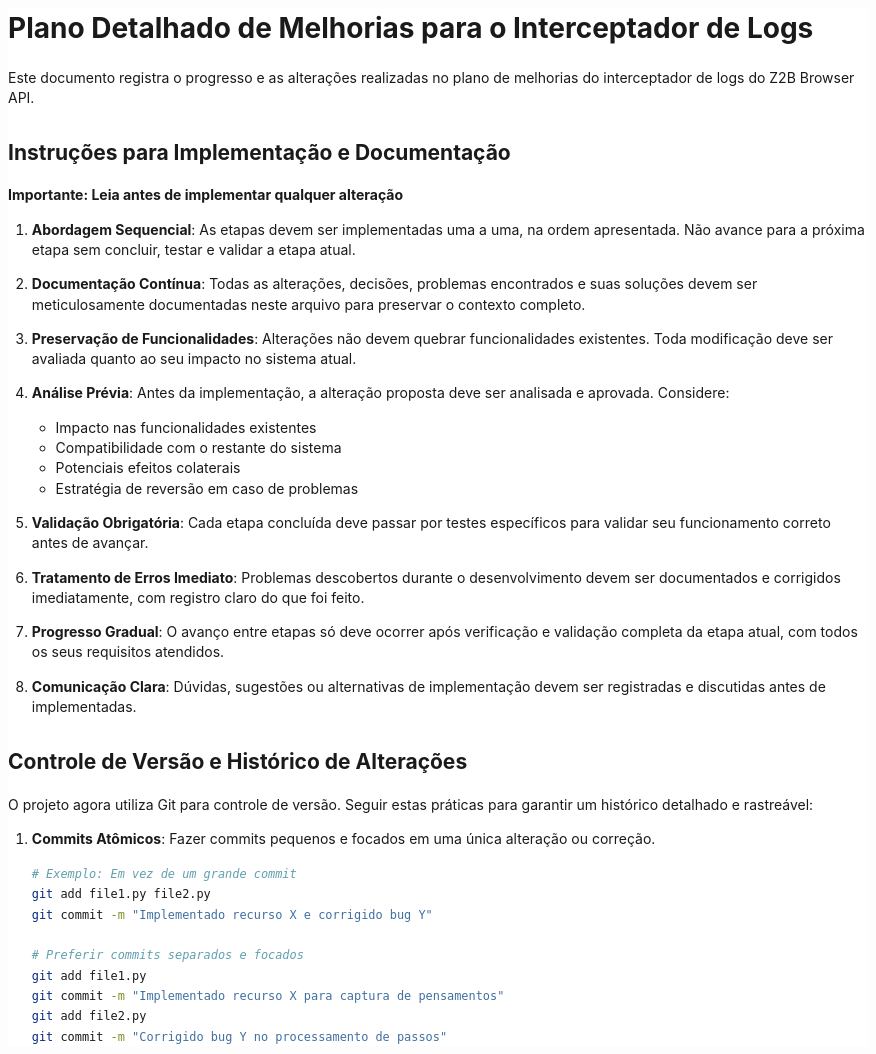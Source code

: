 # Plano Detalhado de Melhorias para o Interceptador de Logs

Este documento registra o progresso e as alterações realizadas no plano de melhorias do interceptador de logs do Z2B Browser API.

## Instruções para Implementação e Documentação

**Importante: Leia antes de implementar qualquer alteração**

1. **Abordagem Sequencial**: As etapas devem ser implementadas uma a uma, na ordem apresentada. Não avance para a próxima etapa sem concluir, testar e validar a etapa atual.

2. **Documentação Contínua**: Todas as alterações, decisões, problemas encontrados e suas soluções devem ser meticulosamente documentadas neste arquivo para preservar o contexto completo.

3. **Preservação de Funcionalidades**: Alterações não devem quebrar funcionalidades existentes. Toda modificação deve ser avaliada quanto ao seu impacto no sistema atual.

4. **Análise Prévia**: Antes da implementação, a alteração proposta deve ser analisada e aprovada. Considere:
   - Impacto nas funcionalidades existentes
   - Compatibilidade com o restante do sistema
   - Potenciais efeitos colaterais
   - Estratégia de reversão em caso de problemas

5. **Validação Obrigatória**: Cada etapa concluída deve passar por testes específicos para validar seu funcionamento correto antes de avançar.

6. **Tratamento de Erros Imediato**: Problemas descobertos durante o desenvolvimento devem ser documentados e corrigidos imediatamente, com registro claro do que foi feito.

7. **Progresso Gradual**: O avanço entre etapas só deve ocorrer após verificação e validação completa da etapa atual, com todos os seus requisitos atendidos.

8. **Comunicação Clara**: Dúvidas, sugestões ou alternativas de implementação devem ser registradas e discutidas antes de implementadas.

## Controle de Versão e Histórico de Alterações

O projeto agora utiliza Git para controle de versão. Seguir estas práticas para garantir um histórico detalhado e rastreável:

1. **Commits Atômicos**: Fazer commits pequenos e focados em uma única alteração ou correção.
   ```bash
   # Exemplo: Em vez de um grande commit
   git add file1.py file2.py
   git commit -m "Implementado recurso X e corrigido bug Y"
   
   # Preferir commits separados e focados
   git add file1.py
   git commit -m "Implementado recurso X para captura de pensamentos"
   git add file2.py
   git commit -m "Corrigido bug Y no processamento de passos"
   ```
